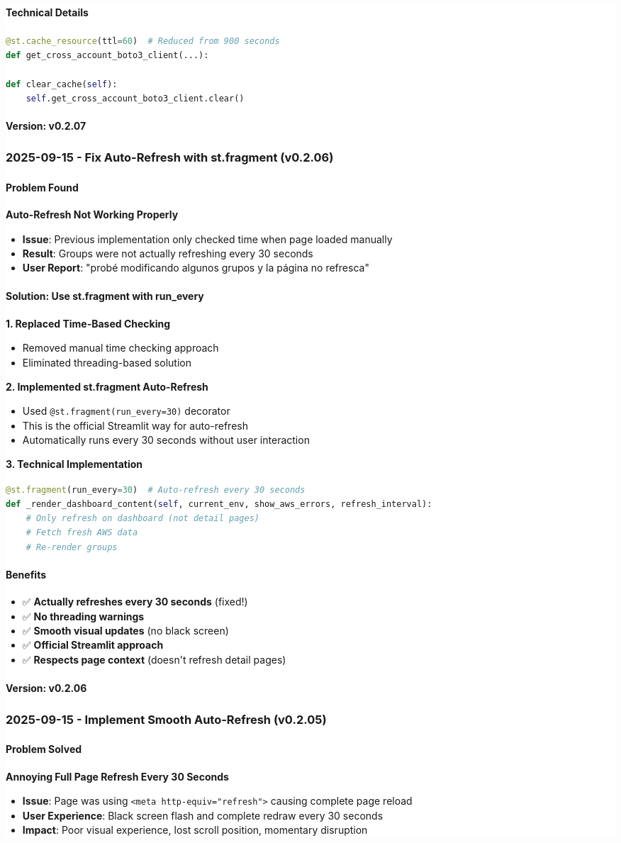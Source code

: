 #### Technical Details
```python
@st.cache_resource(ttl=60)  # Reduced from 900 seconds
def get_cross_account_boto3_client(...):

def clear_cache(self):
    self.get_cross_account_boto3_client.clear()
```

#### Version: v0.2.07

### 2025-09-15 - Fix Auto-Refresh with st.fragment (v0.2.06)

#### Problem Found
**Auto-Refresh Not Working Properly**
- **Issue**: Previous implementation only checked time when page loaded manually
- **Result**: Groups were not actually refreshing every 30 seconds
- **User Report**: "probé modificando algunos grupos y la página no refresca"

#### Solution: Use st.fragment with run_every
**1. Replaced Time-Based Checking**
- Removed manual time checking approach
- Eliminated threading-based solution

**2. Implemented st.fragment Auto-Refresh**
- Used `@st.fragment(run_every=30)` decorator
- This is the official Streamlit way for auto-refresh
- Automatically runs every 30 seconds without user interaction

**3. Technical Implementation**
```python
@st.fragment(run_every=30)  # Auto-refresh every 30 seconds
def _render_dashboard_content(self, current_env, show_aws_errors, refresh_interval):
    # Only refresh on dashboard (not detail pages)
    # Fetch fresh AWS data
    # Re-render groups
```

#### Benefits
- ✅ **Actually refreshes every 30 seconds** (fixed!)
- ✅ **No threading warnings**
- ✅ **Smooth visual updates** (no black screen)
- ✅ **Official Streamlit approach**
- ✅ **Respects page context** (doesn't refresh detail pages)

#### Version: v0.2.06

### 2025-09-15 - Implement Smooth Auto-Refresh (v0.2.05)

#### Problem Solved
**Annoying Full Page Refresh Every 30 Seconds**
- **Issue**: Page was using `<meta http-equiv="refresh">` causing complete page reload
- **User Experience**: Black screen flash and complete redraw every 30 seconds
- **Impact**: Poor visual experience, lost scroll position, momentary disruption
